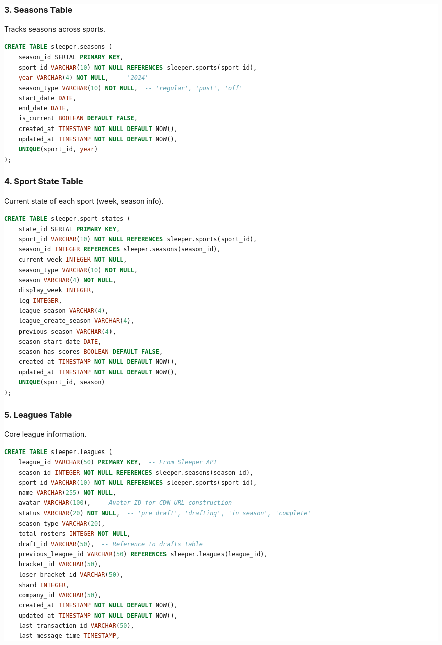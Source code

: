 ### 3. Seasons Table
Tracks seasons across sports.

```sql
CREATE TABLE sleeper.seasons (
    season_id SERIAL PRIMARY KEY,
    sport_id VARCHAR(10) NOT NULL REFERENCES sleeper.sports(sport_id),
    year VARCHAR(4) NOT NULL,  -- '2024'
    season_type VARCHAR(10) NOT NULL,  -- 'regular', 'post', 'off'
    start_date DATE,
    end_date DATE,
    is_current BOOLEAN DEFAULT FALSE,
    created_at TIMESTAMP NOT NULL DEFAULT NOW(),
    updated_at TIMESTAMP NOT NULL DEFAULT NOW(),
    UNIQUE(sport_id, year)
);
```

### 4. Sport State Table
Current state of each sport (week, season info).

```sql
CREATE TABLE sleeper.sport_states (
    state_id SERIAL PRIMARY KEY,
    sport_id VARCHAR(10) NOT NULL REFERENCES sleeper.sports(sport_id),
    season_id INTEGER REFERENCES sleeper.seasons(season_id),
    current_week INTEGER NOT NULL,
    season_type VARCHAR(10) NOT NULL,
    season VARCHAR(4) NOT NULL,
    display_week INTEGER,
    leg INTEGER,
    league_season VARCHAR(4),
    league_create_season VARCHAR(4),
    previous_season VARCHAR(4),
    season_start_date DATE,
    season_has_scores BOOLEAN DEFAULT FALSE,
    created_at TIMESTAMP NOT NULL DEFAULT NOW(),
    updated_at TIMESTAMP NOT NULL DEFAULT NOW(),
    UNIQUE(sport_id, season)
);
```

### 5. Leagues Table
Core league information.

```sql
CREATE TABLE sleeper.leagues (
    league_id VARCHAR(50) PRIMARY KEY,  -- From Sleeper API
    season_id INTEGER NOT NULL REFERENCES sleeper.seasons(season_id),
    sport_id VARCHAR(10) NOT NULL REFERENCES sleeper.sports(sport_id),
    name VARCHAR(255) NOT NULL,
    avatar VARCHAR(100),  -- Avatar ID for CDN URL construction
    status VARCHAR(20) NOT NULL,  -- 'pre_draft', 'drafting', 'in_season', 'complete'
    season_type VARCHAR(20),
    total_rosters INTEGER NOT NULL,
    draft_id VARCHAR(50),  -- Reference to drafts table
    previous_league_id VARCHAR(50) REFERENCES sleeper.leagues(league_id),
    bracket_id VARCHAR(50),
    loser_bracket_id VARCHAR(50),
    shard INTEGER,
    company_id VARCHAR(50),
    created_at TIMESTAMP NOT NULL DEFAULT NOW(),
    updated_at TIMESTAMP NOT NULL DEFAULT NOW(),
    last_transaction_id VARCHAR(50),
    last_message_time TIMESTAMP,
```
